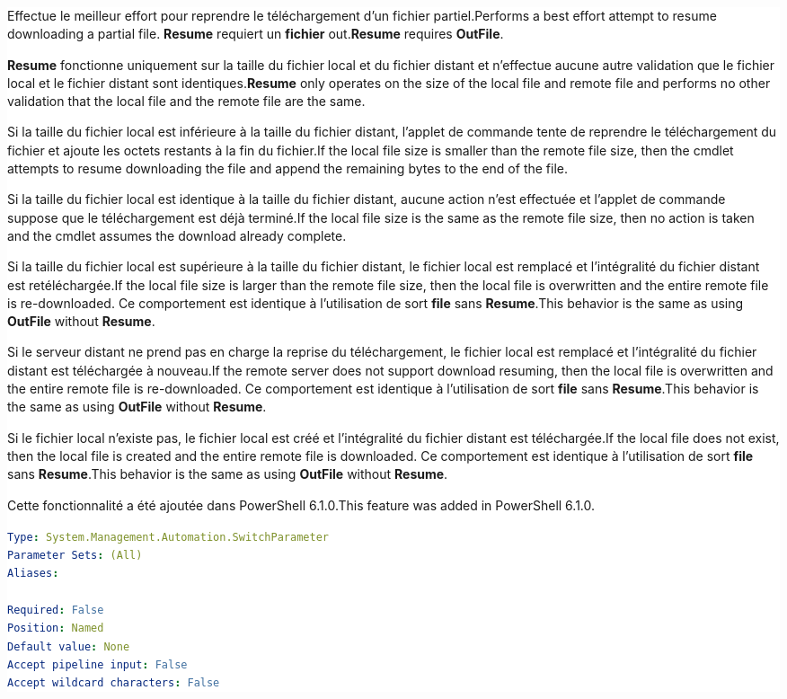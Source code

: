 <span data-ttu-id="86e1e-319">Effectue le meilleur effort pour reprendre le téléchargement d’un fichier partiel.</span><span class="sxs-lookup"><span data-stu-id="86e1e-319">Performs a best effort attempt to resume downloading a partial file.</span></span> <span data-ttu-id="86e1e-320">**Resume** requiert un **fichier** out.</span><span class="sxs-lookup"><span data-stu-id="86e1e-320">**Resume** requires **OutFile**.</span></span>

<span data-ttu-id="86e1e-321">**Resume** fonctionne uniquement sur la taille du fichier local et du fichier distant et n’effectue aucune autre validation que le fichier local et le fichier distant sont identiques.</span><span class="sxs-lookup"><span data-stu-id="86e1e-321">**Resume** only operates on the size of the local file and remote file and performs no other validation that the local file and the remote file are the same.</span></span>

<span data-ttu-id="86e1e-322">Si la taille du fichier local est inférieure à la taille du fichier distant, l’applet de commande tente de reprendre le téléchargement du fichier et ajoute les octets restants à la fin du fichier.</span><span class="sxs-lookup"><span data-stu-id="86e1e-322">If the local file size is smaller than the remote file size, then the cmdlet attempts to resume downloading the file and append the remaining bytes to the end of the file.</span></span>

<span data-ttu-id="86e1e-323">Si la taille du fichier local est identique à la taille du fichier distant, aucune action n’est effectuée et l’applet de commande suppose que le téléchargement est déjà terminé.</span><span class="sxs-lookup"><span data-stu-id="86e1e-323">If the local file size is the same as the remote file size, then no action is taken and the cmdlet assumes the download already complete.</span></span>

<span data-ttu-id="86e1e-324">Si la taille du fichier local est supérieure à la taille du fichier distant, le fichier local est remplacé et l’intégralité du fichier distant est retéléchargée.</span><span class="sxs-lookup"><span data-stu-id="86e1e-324">If the local file size is larger than the remote file size, then the local file is overwritten and the entire remote file is re-downloaded.</span></span> <span data-ttu-id="86e1e-325">Ce comportement est identique à l’utilisation de sort **file** sans **Resume**.</span><span class="sxs-lookup"><span data-stu-id="86e1e-325">This behavior is the same as using **OutFile** without **Resume**.</span></span>

<span data-ttu-id="86e1e-326">Si le serveur distant ne prend pas en charge la reprise du téléchargement, le fichier local est remplacé et l’intégralité du fichier distant est téléchargée à nouveau.</span><span class="sxs-lookup"><span data-stu-id="86e1e-326">If the remote server does not support download resuming, then the local file is overwritten and the entire remote file is re-downloaded.</span></span> <span data-ttu-id="86e1e-327">Ce comportement est identique à l’utilisation de sort **file** sans **Resume**.</span><span class="sxs-lookup"><span data-stu-id="86e1e-327">This behavior is the same as using **OutFile** without **Resume**.</span></span>

<span data-ttu-id="86e1e-328">Si le fichier local n’existe pas, le fichier local est créé et l’intégralité du fichier distant est téléchargée.</span><span class="sxs-lookup"><span data-stu-id="86e1e-328">If the local file does not exist, then the local file is created and the entire remote file is downloaded.</span></span> <span data-ttu-id="86e1e-329">Ce comportement est identique à l’utilisation de sort **file** sans **Resume**.</span><span class="sxs-lookup"><span data-stu-id="86e1e-329">This behavior is the same as using **OutFile** without **Resume**.</span></span>

<span data-ttu-id="86e1e-330">Cette fonctionnalité a été ajoutée dans PowerShell 6.1.0.</span><span class="sxs-lookup"><span data-stu-id="86e1e-330">This feature was added in PowerShell 6.1.0.</span></span>

```yaml
Type: System.Management.Automation.SwitchParameter
Parameter Sets: (All)
Aliases:

Required: False
Position: Named
Default value: None
Accept pipeline input: False
Accept wildcard characters: False
```
